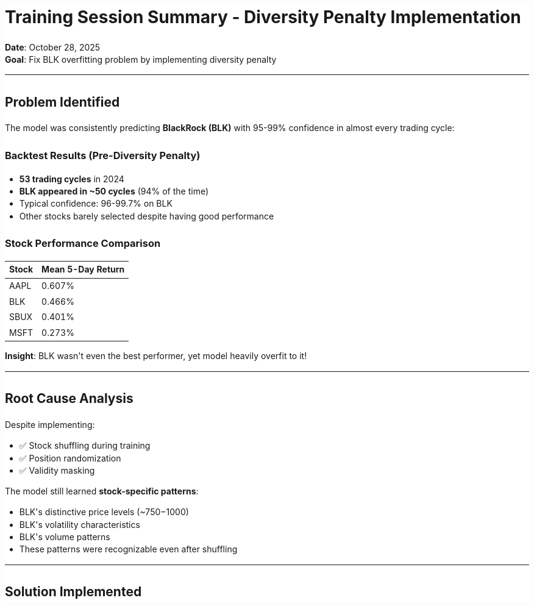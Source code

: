 # Training Session Summary - Diversity Penalty Implementation

**Date**: October 28, 2025  
**Goal**: Fix BLK overfitting problem by implementing diversity penalty

---

## Problem Identified

The model was consistently predicting **BlackRock (BLK)** with 95-99% confidence in almost every trading cycle:

### Backtest Results (Pre-Diversity Penalty)
- **53 trading cycles** in 2024
- **BLK appeared in ~50 cycles** (94% of the time)
- Typical confidence: 96-99.7% on BLK
- Other stocks barely selected despite having good performance

### Stock Performance Comparison
| Stock | Mean 5-Day Return |
|-------|------------------|
| AAPL  | 0.607% |
| BLK   | 0.466% |
| SBUX  | 0.401% |
| MSFT  | 0.273% |

**Insight**: BLK wasn't even the best performer, yet model heavily overfit to it!

---

## Root Cause Analysis

Despite implementing:
- ✅ Stock shuffling during training
- ✅ Position randomization
- ✅ Validity masking

The model still learned **stock-specific patterns**:
- BLK's distinctive price levels (~$750-$1000)
- BLK's volatility characteristics
- BLK's volume patterns
- These patterns were recognizable even after shuffling

---

## Solution Implemented

